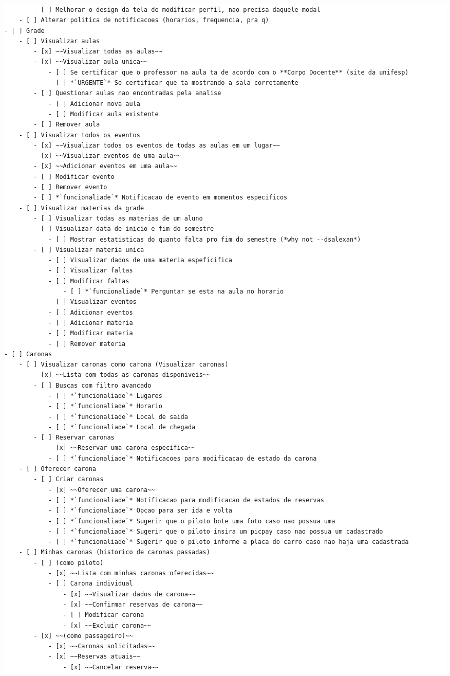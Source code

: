             - [ ] Melhorar o design da tela de modificar perfil, nao precisa daquele modal
        - [ ] Alterar politica de notificacoes (horarios, frequencia, pra q)
    - [ ] Grade
        - [ ] Visualizar aulas
            - [x] ~~Visualizar todas as aulas~~
            - [x] ~~Visualizar aula unica~~
                - [ ] Se certificar que o professor na aula ta de acordo com o **Corpo Docente** (site da unifesp)
                - [ ] *`URGENTE`* Se certificar que ta mostrando a sala corretamente
            - [ ] Questionar aulas nao encontradas pela analise
                - [ ] Adicionar nova aula
                - [ ] Modificar aula existente
            - [ ] Remover aula
        - [ ] Visualizar todos os eventos
            - [x] ~~Visualizar todos os eventos de todas as aulas em um lugar~~
            - [x] ~~Visualizar eventos de uma aula~~
            - [x] ~~Adicionar eventos em uma aula~~
            - [ ] Modificar evento
            - [ ] Remover evento
            - [ ] *`funcionaliade`* Notificacao de evento em momentos especificos
        - [ ] Visualizar materias da grade
            - [ ] Visualizar todas as materias de um aluno
            - [ ] Visualizar data de inicio e fim do semestre
                - [ ] Mostrar estatisticas do quanto falta pro fim do semestre (*why not --dsalexan*)
            - [ ] Visualizar materia unica
                - [ ] Visualizar dados de uma materia espeficifica
                - [ ] Visualizar faltas
                - [ ] Modificar faltas
                    - [ ] *`funcionaliade`* Perguntar se esta na aula no horario
                - [ ] Visualizar eventos
                - [ ] Adicionar eventos
                - [ ] Adicionar materia
                - [ ] Modificar materia
                - [ ] Remover materia
    - [ ] Caronas
        - [ ] Visualizar caronas como carona (Visualizar caronas)
            - [x] ~~Lista com todas as caronas disponiveis~~
            - [ ] Buscas com filtro avancado
                - [ ] *`funcionaliade`* Lugares
                - [ ] *`funcionaliade`* Horario
                - [ ] *`funcionaliade`* Local de saida
                - [ ] *`funcionaliade`* Local de chegada
            - [ ] Reservar caronas
                - [x] ~~Reservar uma carona especifica~~
                - [ ] *`funcionaliade`* Notificacoes para modificacao de estado da carona
        - [ ] Oferecer carona
            - [ ] Criar caronas
                - [x] ~~Oferecer uma carona~~
                - [ ] *`funcionaliade`* Notificacao para modificacao de estados de reservas
                - [ ] *`funcionaliade`* Opcao para ser ida e volta
                - [ ] *`funcionaliade`* Sugerir que o piloto bote uma foto caso nao possua uma
                - [ ] *`funcionaliade`* Sugerir que o piloto insira um picpay caso nao possua um cadastrado
                - [ ] *`funcionaliade`* Sugerir que o piloto informe a placa do carro caso nao haja uma cadastrada
        - [ ] Minhas caronas (historico de caronas passadas)
            - [ ] (como piloto)
                - [x] ~~Lista com minhas caronas oferecidas~~
                - [ ] Carona individual
                    - [x] ~~Visualizar dados de carona~~
                    - [x] ~~Confirmar reservas de carona~~
                    - [ ] Modificar carona
                    - [x] ~~Excluir carona~~
            - [x] ~~(como passageiro)~~
                - [x] ~~Caronas solicitadas~~
                - [x] ~~Reservas atuais~~
                    - [x] ~~Cancelar reserva~~